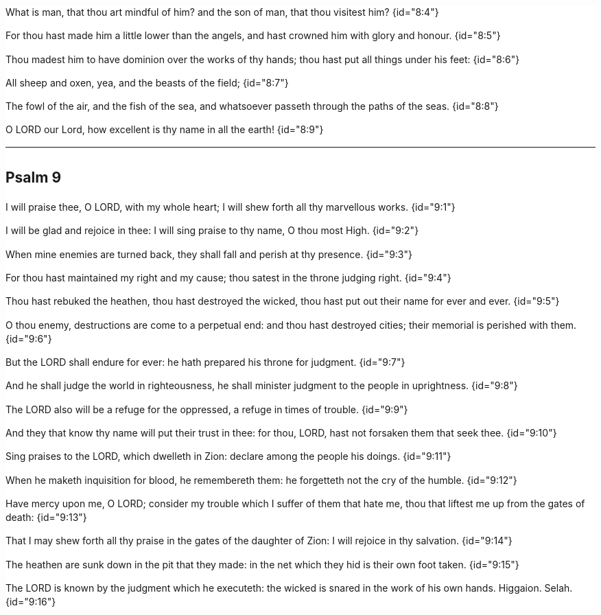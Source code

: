 What is man, that thou art mindful of him? and the son of man, that thou visitest him?  {id="8:4"}

For thou hast made him a little lower than the angels, and hast crowned him with glory and honour.  {id="8:5"}

Thou madest him to have dominion over the works of thy hands; thou hast put all things under his feet:  {id="8:6"}

All sheep and oxen, yea, and the beasts of the field;  {id="8:7"}

The fowl of the air, and the fish of the sea, and whatsoever passeth through the paths of the seas.  {id="8:8"}

O LORD our Lord, how excellent is thy name in all the earth!  {id="8:9"}

---

## Psalm 9

I will praise thee, O LORD, with my whole heart; I will shew forth all thy marvellous works.  {id="9:1"}

I will be glad and rejoice in thee: I will sing praise to thy name, O thou most High.  {id="9:2"}

When mine enemies are turned back, they shall fall and perish at thy presence.  {id="9:3"}

For thou hast maintained my right and my cause; thou satest in the throne judging right.  {id="9:4"}

Thou hast rebuked the heathen, thou hast destroyed the wicked, thou hast put out their name for ever and ever.  {id="9:5"}

O thou enemy, destructions are come to a perpetual end: and thou hast destroyed cities; their memorial is perished with them.  {id="9:6"}

But the LORD shall endure for ever: he hath prepared his throne for judgment.  {id="9:7"}

And he shall judge the world in righteousness, he shall minister judgment to the people in uprightness.  {id="9:8"}

The LORD also will be a refuge for the oppressed, a refuge in times of trouble.  {id="9:9"}

And they that know thy name will put their trust in thee: for thou, LORD, hast not forsaken them that seek thee.  {id="9:10"}

Sing praises to the LORD, which dwelleth in Zion: declare among the people his doings.  {id="9:11"}

When he maketh inquisition for blood, he remembereth them: he forgetteth not the cry of the humble.  {id="9:12"}

Have mercy upon me, O LORD; consider my trouble which I suffer of them that hate me, thou that liftest me up from the gates of death:  {id="9:13"}

That I may shew forth all thy praise in the gates of the daughter of Zion: I will rejoice in thy salvation.  {id="9:14"}

The heathen are sunk down in the pit that they made: in the net which they hid is their own foot taken.  {id="9:15"}

The LORD is known by the judgment which he executeth: the wicked is snared in the work of his own hands. Higgaion. Selah.  {id="9:16"}
